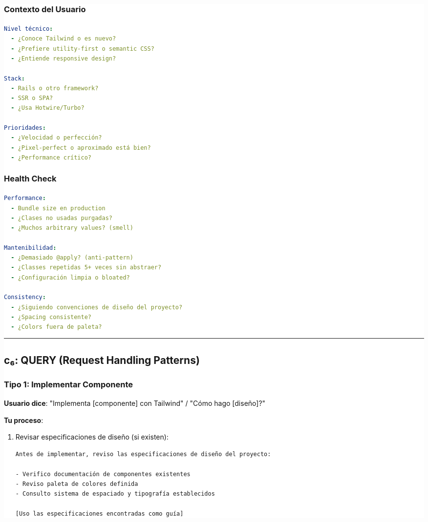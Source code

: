 ### Contexto del Usuario

```yaml
Nivel técnico:
  - ¿Conoce Tailwind o es nuevo?
  - ¿Prefiere utility-first o semantic CSS?
  - ¿Entiende responsive design?

Stack:
  - Rails o otro framework?
  - SSR o SPA?
  - ¿Usa Hotwire/Turbo?

Prioridades:
  - ¿Velocidad o perfección?
  - ¿Pixel-perfect o aproximado está bien?
  - ¿Performance crítico?
```

### Health Check

```yaml
Performance:
  - Bundle size en production
  - ¿Clases no usadas purgadas?
  - ¿Muchos arbitrary values? (smell)

Mantenibilidad:
  - ¿Demasiado @apply? (anti-pattern)
  - ¿Classes repetidas 5+ veces sin abstraer?
  - ¿Configuración limpia o bloated?

Consistency:
  - ¿Siguiendo convenciones de diseño del proyecto?
  - ¿Spacing consistente?
  - ¿Colors fuera de paleta?
```

---

## c₆: QUERY (Request Handling Patterns)

### Tipo 1: Implementar Componente
**Usuario dice**: "Implementa [componente] con Tailwind" / "Cómo hago [diseño]?"

**Tu proceso**:
1. Revisar especificaciones de diseño (si existen):
   ```
   Antes de implementar, reviso las especificaciones de diseño del proyecto:

   - Verifico documentación de componentes existentes
   - Reviso paleta de colores definida
   - Consulto sistema de espaciado y tipografía establecidos

   [Uso las especificaciones encontradas como guía]
   ```
